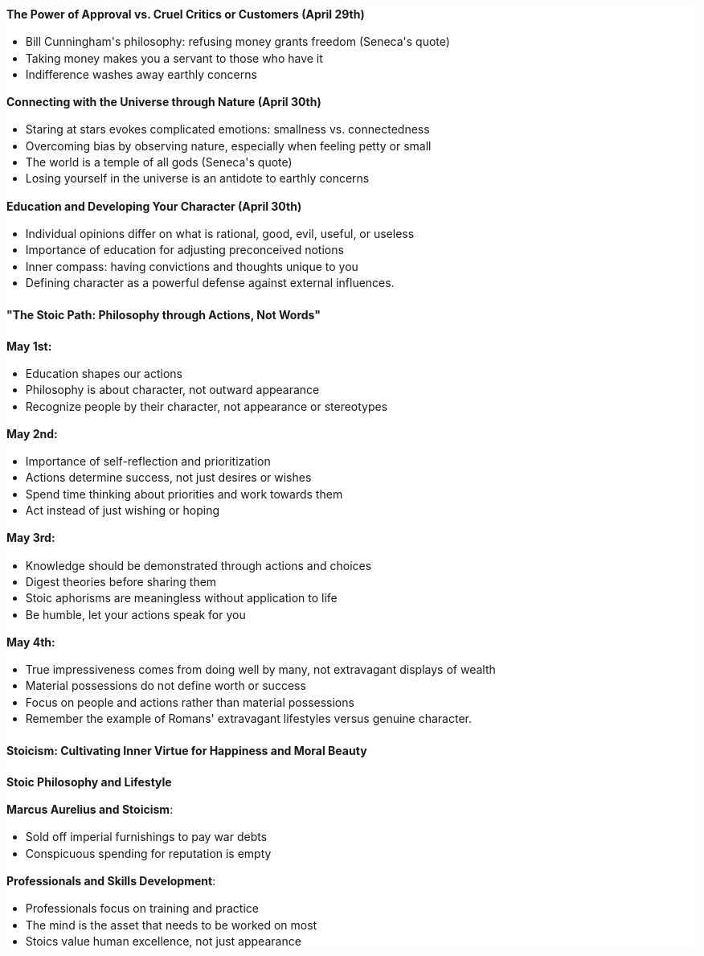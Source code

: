 **The Power of Approval vs. Cruel Critics or Customers (April 29th)**
- Bill Cunningham's philosophy: refusing money grants freedom (Seneca's quote)
- Taking money makes you a servant to those who have it
- Indifference washes away earthly concerns

**Connecting with the Universe through Nature (April 30th)**
- Staring at stars evokes complicated emotions: smallness vs. connectedness
- Overcoming bias by observing nature, especially when feeling petty or small
- The world is a temple of all gods (Seneca's quote)
- Losing yourself in the universe is an antidote to earthly concerns

**Education and Developing Your Character (April 30th)**
- Individual opinions differ on what is rational, good, evil, useful, or useless
- Importance of education for adjusting preconceived notions
- Inner compass: having convictions and thoughts unique to you
- Defining character as a powerful defense against external influences.

#### "The Stoic Path: Philosophy through Actions, Not Words"

**May 1st:**
- Education shapes our actions
- Philosophy is about character, not outward appearance
- Recognize people by their character, not appearance or stereotypes

**May 2nd:**
- Importance of self-reflection and prioritization
- Actions determine success, not just desires or wishes
- Spend time thinking about priorities and work towards them
- Act instead of just wishing or hoping

**May 3rd:**
- Knowledge should be demonstrated through actions and choices
- Digest theories before sharing them
- Stoic aphorisms are meaningless without application to life
- Be humble, let your actions speak for you

**May 4th:**
- True impressiveness comes from doing well by many, not extravagant displays of wealth
- Material possessions do not define worth or success
- Focus on people and actions rather than material possessions
- Remember the example of Romans' extravagant lifestyles versus genuine character.

#### Stoicism: Cultivating Inner Virtue for Happiness and Moral Beauty

**Stoic Philosophy and Lifestyle**

**Marcus Aurelius and Stoicism**:
- Sold off imperial furnishings to pay war debts
- Conspicuous spending for reputation is empty

**Professionals and Skills Development**:
- Professionals focus on training and practice
- The mind is the asset that needs to be worked on most
- Stoics value human excellence, not just appearance
